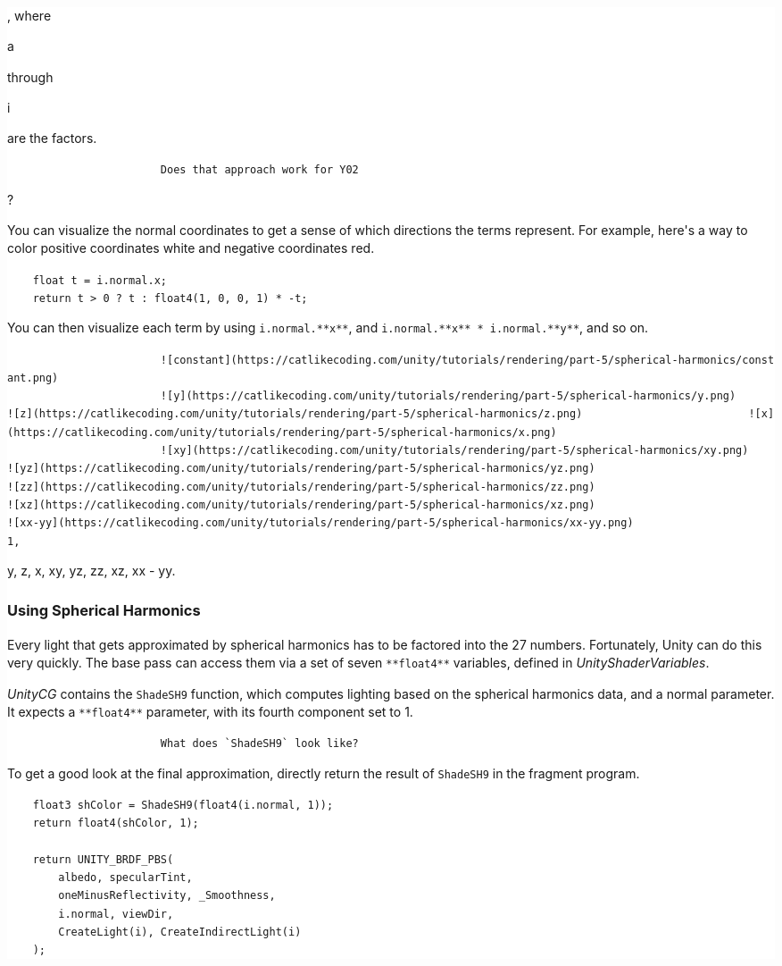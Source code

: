 , where 

a

 through 

i

 are the factors.

 							Does that approach work for Y02

? 							 						

You can visualize the normal coordinates to get a sense of  which directions the terms represent. For example, here's a way to color  positive coordinates white and negative coordinates red.

```
	float t = i.normal.x;
	return t > 0 ? t : float4(1, 0, 0, 1) * -t;
```

You can then visualize each term by using `i.normal.**x**`, and `i.normal.**x** * i.normal.**y**`, and so on.

 							![constant](https://catlikecoding.com/unity/tutorials/rendering/part-5/spherical-harmonics/constant.png)
 							![y](https://catlikecoding.com/unity/tutorials/rendering/part-5/spherical-harmonics/y.png) 							![z](https://catlikecoding.com/unity/tutorials/rendering/part-5/spherical-harmonics/z.png) 							![x](https://catlikecoding.com/unity/tutorials/rendering/part-5/spherical-harmonics/x.png)
 							![xy](https://catlikecoding.com/unity/tutorials/rendering/part-5/spherical-harmonics/xy.png) 							![yz](https://catlikecoding.com/unity/tutorials/rendering/part-5/spherical-harmonics/yz.png) 							![zz](https://catlikecoding.com/unity/tutorials/rendering/part-5/spherical-harmonics/zz.png) 							![xz](https://catlikecoding.com/unity/tutorials/rendering/part-5/spherical-harmonics/xz.png) 							![xx-yy](https://catlikecoding.com/unity/tutorials/rendering/part-5/spherical-harmonics/xx-yy.png) 							1,
y, z, x,
xy, yz, zz, xz, xx - yy. 						

### Using Spherical Harmonics

Every light that gets approximated by spherical harmonics has  to be factored into the 27 numbers. Fortunately, Unity can do this very  quickly. The base pass can access them via a set of seven `**float4**` variables, defined in *UnityShaderVariables*.

*UnityCG* contains the `ShadeSH9` function, which computes lighting based on the spherical harmonics data, and a normal parameter. It expects a `**float4**` parameter, with its fourth component set to 1.

 							What does `ShadeSH9` look like? 							 						

To get a good look at the final approximation, directly return the result of `ShadeSH9` in the fragment program.

```
	float3 shColor = ShadeSH9(float4(i.normal, 1));
	return float4(shColor, 1);

	return UNITY_BRDF_PBS(
		albedo, specularTint,
		oneMinusReflectivity, _Smoothness,
		i.normal, viewDir,
		CreateLight(i), CreateIndirectLight(i)
	);
```
